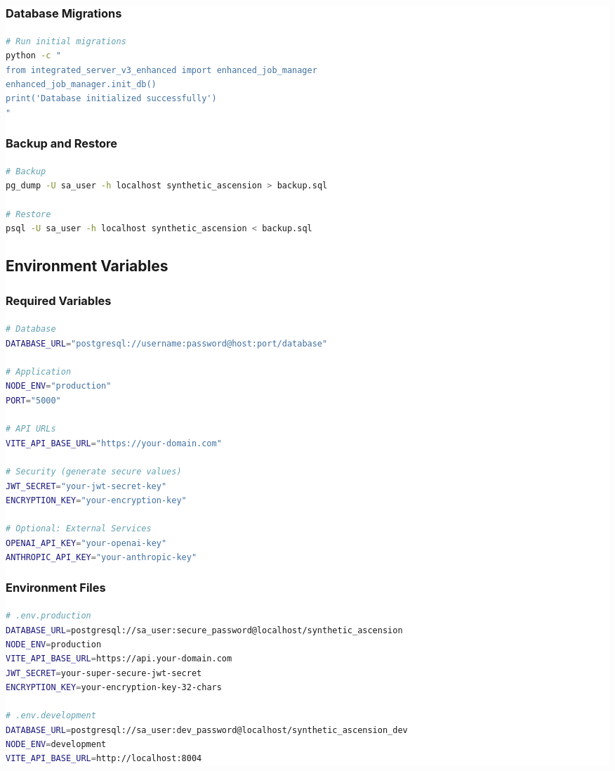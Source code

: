 ### Database Migrations
```bash
# Run initial migrations
python -c "
from integrated_server_v3_enhanced import enhanced_job_manager
enhanced_job_manager.init_db()
print('Database initialized successfully')
"
```

### Backup and Restore
```bash
# Backup
pg_dump -U sa_user -h localhost synthetic_ascension > backup.sql

# Restore
psql -U sa_user -h localhost synthetic_ascension < backup.sql
```

## Environment Variables

### Required Variables
```bash
# Database
DATABASE_URL="postgresql://username:password@host:port/database"

# Application
NODE_ENV="production"
PORT="5000"

# API URLs
VITE_API_BASE_URL="https://your-domain.com"

# Security (generate secure values)
JWT_SECRET="your-jwt-secret-key"
ENCRYPTION_KEY="your-encryption-key"

# Optional: External Services
OPENAI_API_KEY="your-openai-key"
ANTHROPIC_API_KEY="your-anthropic-key"
```

### Environment Files
```bash
# .env.production
DATABASE_URL=postgresql://sa_user:secure_password@localhost/synthetic_ascension
NODE_ENV=production
VITE_API_BASE_URL=https://api.your-domain.com
JWT_SECRET=your-super-secure-jwt-secret
ENCRYPTION_KEY=your-encryption-key-32-chars

# .env.development
DATABASE_URL=postgresql://sa_user:dev_password@localhost/synthetic_ascension_dev
NODE_ENV=development
VITE_API_BASE_URL=http://localhost:8004
```
